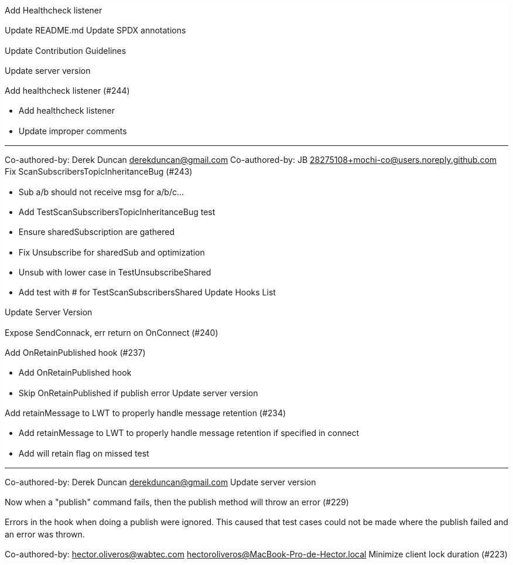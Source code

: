 Add Healthcheck listener

Update README.md
Update SPDX annotations

Update Contribution Guidelines

Update server version

Add healthcheck listener (#244)

* Add healthcheck listener

* Update improper comments

---------

Co-authored-by: Derek Duncan <derekduncan@gmail.com>
Co-authored-by: JB <28275108+mochi-co@users.noreply.github.com>
Fix ScanSubscribersTopicInheritanceBug (#243)

* Sub a/b should not receive msg for a/b/c...

* Add TestScanSubscribersTopicInheritanceBug test

* Ensure sharedSubscription are gathered

* Fix Unsubscribe for sharedSub and optimization

* Unsub with lower case in TestUnsubscribeShared

* Add test with # for TestScanSubscribersShared
Update Hooks List

Update Server Version

Expose SendConnack, err return on OnConnect (#240)


Add OnRetainPublished hook (#237)

* Add OnRetainPublished hook

* Skip OnRetainPublished if publish error
Update server version

Add retainMessage to LWT to properly handle message retention (#234)

* Add retainMessage to LWT to properly handle message retention if specified in connect

* Add will retain flag on missed test

---------

Co-authored-by: Derek Duncan <derekduncan@gmail.com>
Update server version

Now when a "publish" command fails, then the publish method will throw an error (#229)

Errors in the hook when doing a publish were ignored. This caused that test cases could not be made where the publish failed and an error was thrown.

Co-authored-by: hector.oliveros@wabtec.com <hectoroliveros@MacBook-Pro-de-Hector.local>
Minimize client lock duration (#223)
